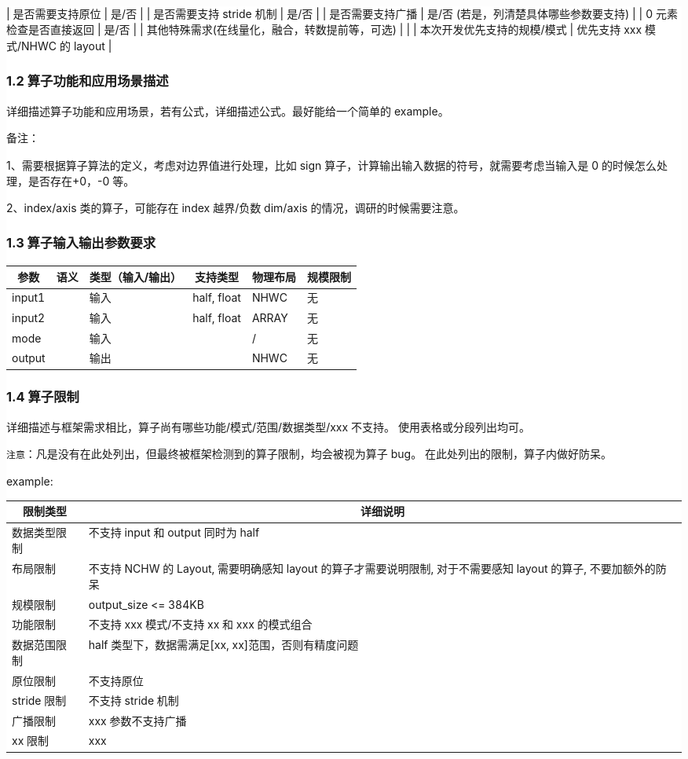 | 是否需要支持原位                                                             | 是/否                                                                                                                                                                                                                                      |
| 是否需要支持 stride 机制                                                     | 是/否                                                                                                                                                                                                                                      |
| 是否需要支持广播                                                             | 是/否 (若是，列清楚具体哪些参数要支持)                                                                                                                                                                                                     |
| 0 元素检查是否直接返回                                                       | 是/否                                                                                                                                                                                                                                      |
| 其他特殊需求(在线量化，融合，转数提前等，可选)                               |                                                                                                                                                                                                                                            |
| 本次开发优先支持的规模/模式                                                  | 优先支持 xxx 模式/NHWC 的 layout                                                                                                                                                                                                           |

### 1.2 算子功能和应用场景描述

详细描述算子功能和应用场景，若有公式，详细描述公式。最好能给一个简单的 example。

备注：

1、需要根据算子算法的定义，考虑对边界值进行处理，比如 sign 算子，计算输出输入数据的符号，就需要考虑当输入是 0 的时候怎么处理，是否存在+0，-0 等。

2、index/axis 类的算子，可能存在 index 越界/负数 dim/axis 的情况，调研的时候需要注意。

### 1.3 算子输入输出参数要求

| 参数        | 语义 | 类型（输入/输出） | 支持类型    | 物理布局 | 规模限制 |
| ----------- | ---- | ----------------- | ----------- | -------- | -------- |
| input1      |      | 输入              | half, float | NHWC     | 无       |
| input2      |      | 输入              | half, float | ARRAY    | 无       |
| mode        |      | 输入              |             | /        | 无       |
| output      |      | 输出              |             | NHWC     | 无       |

### 1.4 算子限制

详细描述与框架需求相比，算子尚有哪些功能/模式/范围/数据类型/xxx 不支持。
使用表格或分段列出均可。

`注意`：凡是没有在此处列出，但最终被框架检测到的算子限制，均会被视为算子 bug。
在此处列出的限制，算子内做好防呆。

example:

| 限制类型     | 详细说明                                                                                                        |
| ------------ | --------------------------------------------------------------------------------------------------------------- |
| 数据类型限制 | 不支持 input 和 output 同时为 half                                                                              |
| 布局限制     | 不支持 NCHW 的 Layout, 需要明确感知 layout 的算子才需要说明限制, 对于不需要感知 layout 的算子, 不要加额外的防呆 |
| 规模限制     | output_size <= 384KB                                                                                            |
| 功能限制     | 不支持 xxx 模式/不支持 xx 和 xxx 的模式组合                                                                     |
| 数据范围限制 | half 类型下，数据需满足[xx, xx]范围，否则有精度问题                                                             |
| 原位限制     | 不支持原位                                                                                                      |
| stride 限制  | 不支持 stride 机制                                                                                              |
| 广播限制     | xxx 参数不支持广播                                                                                              |
| xx 限制      | xxx                                                                                                             |
